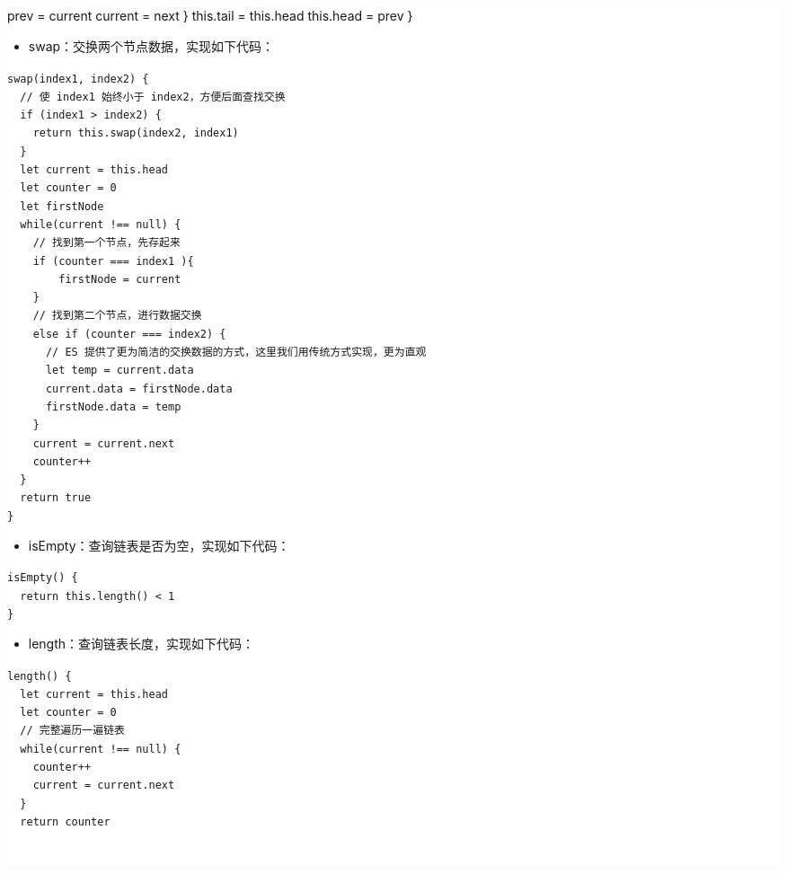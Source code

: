    prev = current
   current = next
  }
  <span class="hljs-keyword">this</span>.tail = <span class="hljs-keyword">this</span>.head
  <span class="hljs-keyword">this</span>.head = prev
}
</code></pre>
<ul data-nodeid="86">
<li data-nodeid="87">
<p data-nodeid="88">swap：交换两个节点数据，实现如下代码：</p>
</li>
</ul>
<pre class="lang-java" data-nodeid="89"><code data-language="java">swap(index1, index2) {
  <span class="hljs-comment">// 使 index1 始终小于 index2，方便后面查找交换</span>
  <span class="hljs-keyword">if</span> (index1 &gt; index2) {
    <span class="hljs-keyword">return</span> <span class="hljs-keyword">this</span>.swap(index2, index1)
  }
  let current = <span class="hljs-keyword">this</span>.head
  let counter = <span class="hljs-number">0</span>
  <span class="hljs-function">let firstNode
  <span class="hljs-title">while</span><span class="hljs-params">(current !== <span class="hljs-keyword">null</span>)</span> </span>{
    <span class="hljs-comment">// 找到第一个节点，先存起来</span>
    <span class="hljs-keyword">if</span> (counter === index1 ){
        firstNode = current
    } 
    <span class="hljs-comment">// 找到第二个节点，进行数据交换</span>
    <span class="hljs-keyword">else</span> <span class="hljs-keyword">if</span> (counter === index2) {
      <span class="hljs-comment">// ES 提供了更为简洁的交换数据的方式，这里我们用传统方式实现，更为直观</span>
      let temp = current.data
      current.data = firstNode.data
      firstNode.data = temp
    }
    current = current.next
    counter++
  }
  <span class="hljs-keyword">return</span> <span class="hljs-keyword">true</span>
}
</code></pre>
<ul data-nodeid="90">
<li data-nodeid="91">
<p data-nodeid="92">isEmpty：查询链表是否为空，实现如下代码：</p>
</li>
</ul>
<pre class="lang-java" data-nodeid="93"><code data-language="java">isEmpty() {
  <span class="hljs-keyword">return</span> <span class="hljs-keyword">this</span>.length() &lt; <span class="hljs-number">1</span>
}
</code></pre>
<ul data-nodeid="94">
<li data-nodeid="95">
<p data-nodeid="96">length：查询链表长度，实现如下代码：</p>
</li>
</ul>
<pre class="lang-java" data-nodeid="97"><code data-language="java">length() {
  let current = <span class="hljs-keyword">this</span>.head
  let counter = <span class="hljs-number">0</span>
  <span class="hljs-comment">// 完整遍历一遍链表</span>
  <span class="hljs-keyword">while</span>(current !== <span class="hljs-keyword">null</span>) {
    counter++
    current = current.next
  }
  <span class="hljs-keyword">return</span> counter